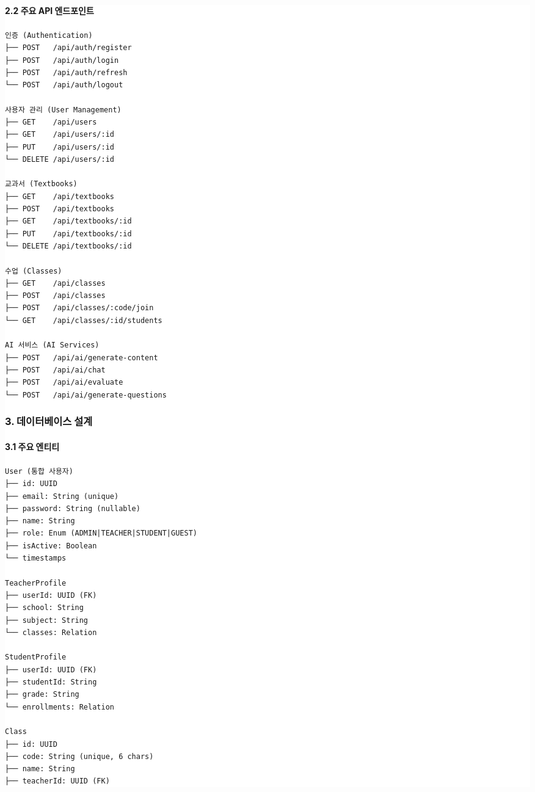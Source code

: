 #### 2.2 주요 API 엔드포인트
```
인증 (Authentication)
├── POST   /api/auth/register
├── POST   /api/auth/login
├── POST   /api/auth/refresh
└── POST   /api/auth/logout

사용자 관리 (User Management)
├── GET    /api/users
├── GET    /api/users/:id
├── PUT    /api/users/:id
└── DELETE /api/users/:id

교과서 (Textbooks)
├── GET    /api/textbooks
├── POST   /api/textbooks
├── GET    /api/textbooks/:id
├── PUT    /api/textbooks/:id
└── DELETE /api/textbooks/:id

수업 (Classes)
├── GET    /api/classes
├── POST   /api/classes
├── POST   /api/classes/:code/join
└── GET    /api/classes/:id/students

AI 서비스 (AI Services)
├── POST   /api/ai/generate-content
├── POST   /api/ai/chat
├── POST   /api/ai/evaluate
└── POST   /api/ai/generate-questions
```

### 3. 데이터베이스 설계

#### 3.1 주요 엔티티
```
User (통합 사용자)
├── id: UUID
├── email: String (unique)
├── password: String (nullable)
├── name: String
├── role: Enum (ADMIN|TEACHER|STUDENT|GUEST)
├── isActive: Boolean
└── timestamps

TeacherProfile
├── userId: UUID (FK)
├── school: String
├── subject: String
└── classes: Relation

StudentProfile
├── userId: UUID (FK)
├── studentId: String
├── grade: String
└── enrollments: Relation

Class
├── id: UUID
├── code: String (unique, 6 chars)
├── name: String
├── teacherId: UUID (FK)
```